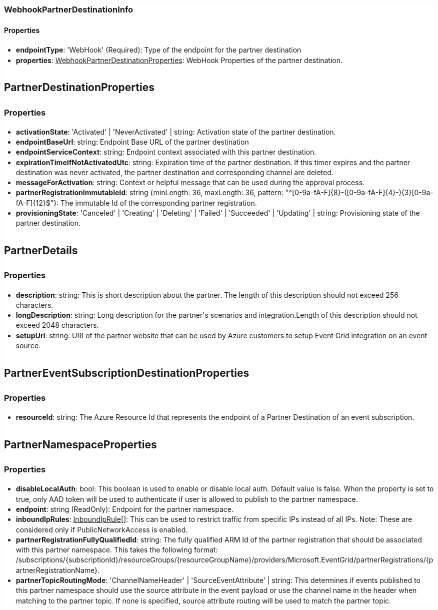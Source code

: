 ### WebhookPartnerDestinationInfo
#### Properties
* **endpointType**: 'WebHook' (Required): Type of the endpoint for the partner destination
* **properties**: [WebhookPartnerDestinationProperties](#webhookpartnerdestinationproperties): WebHook Properties of the partner destination.


## PartnerDestinationProperties
### Properties
* **activationState**: 'Activated' | 'NeverActivated' | string: Activation state of the partner destination.
* **endpointBaseUrl**: string: Endpoint Base URL of the partner destination
* **endpointServiceContext**: string: Endpoint context associated with this partner destination.
* **expirationTimeIfNotActivatedUtc**: string: Expiration time of the partner destination. If this timer expires and the partner destination was never activated,
the partner destination and corresponding channel are deleted.
* **messageForActivation**: string: Context or helpful message that can be used during the approval process.
* **partnerRegistrationImmutableId**: string {minLength: 36, maxLength: 36, pattern: "^[0-9a-fA-F]{8}-([0-9a-fA-F]{4}-){3}[0-9a-fA-F]{12}$"}: The immutable Id of the corresponding partner registration.
* **provisioningState**: 'Canceled' | 'Creating' | 'Deleting' | 'Failed' | 'Succeeded' | 'Updating' | string: Provisioning state of the partner destination.

## PartnerDetails
### Properties
* **description**: string: This is short description about the partner. The length of this description should not exceed 256 characters.
* **longDescription**: string: Long description for the partner's scenarios and integration.Length of this description should not exceed 2048 characters.
* **setupUri**: string: URI of the partner website that can be used by Azure customers to setup Event Grid
integration on an event source.

## PartnerEventSubscriptionDestinationProperties
### Properties
* **resourceId**: string: The Azure Resource Id that represents the endpoint of a Partner Destination of an event subscription.

## PartnerNamespaceProperties
### Properties
* **disableLocalAuth**: bool: This boolean is used to enable or disable local auth. Default value is false. When the property is set to true, only AAD token will be used to authenticate if user is allowed to publish to the partner namespace.
* **endpoint**: string (ReadOnly): Endpoint for the partner namespace.
* **inboundIpRules**: [InboundIpRule](#inboundiprule)[]: This can be used to restrict traffic from specific IPs instead of all IPs. Note: These are considered only if PublicNetworkAccess is enabled.
* **partnerRegistrationFullyQualifiedId**: string: The fully qualified ARM Id of the partner registration that should be associated with this partner namespace. This takes the following format:
/subscriptions/{subscriptionId}/resourceGroups/{resourceGroupName}/providers/Microsoft.EventGrid/partnerRegistrations/{partnerRegistrationName}.
* **partnerTopicRoutingMode**: 'ChannelNameHeader' | 'SourceEventAttribute' | string: This determines if events published to this partner namespace should use the source attribute in the event payload
or use the channel name in the header when matching to the partner topic. If none is specified, source attribute routing will be used to match the partner topic.